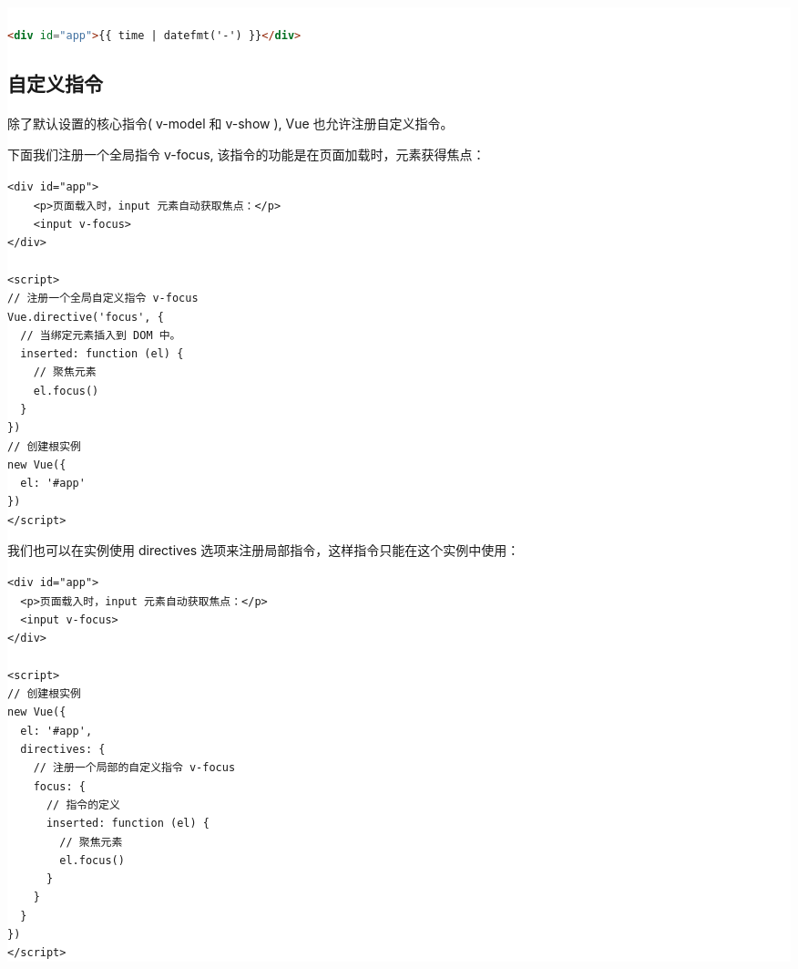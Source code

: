 ```html        

<div id="app">{{ time | datefmt('-') }}</div>

```

## 自定义指令

除了默认设置的核心指令( v-model 和 v-show ), Vue 也允许注册自定义指令。

下面我们注册一个全局指令 v-focus, 该指令的功能是在页面加载时，元素获得焦点：

```
<div id="app">
    <p>页面载入时，input 元素自动获取焦点：</p>
    <input v-focus>
</div>
 
<script>
// 注册一个全局自定义指令 v-focus
Vue.directive('focus', {
  // 当绑定元素插入到 DOM 中。
  inserted: function (el) {
    // 聚焦元素
    el.focus()
  }
})
// 创建根实例
new Vue({
  el: '#app'
})
</script>
```

我们也可以在实例使用 directives 选项来注册局部指令，这样指令只能在这个实例中使用：
```
<div id="app">
  <p>页面载入时，input 元素自动获取焦点：</p>
  <input v-focus>
</div>
 
<script>
// 创建根实例
new Vue({
  el: '#app',
  directives: {
    // 注册一个局部的自定义指令 v-focus
    focus: {
      // 指令的定义
      inserted: function (el) {
        // 聚焦元素
        el.focus()
      }
    }
  }
})
</script>
```
